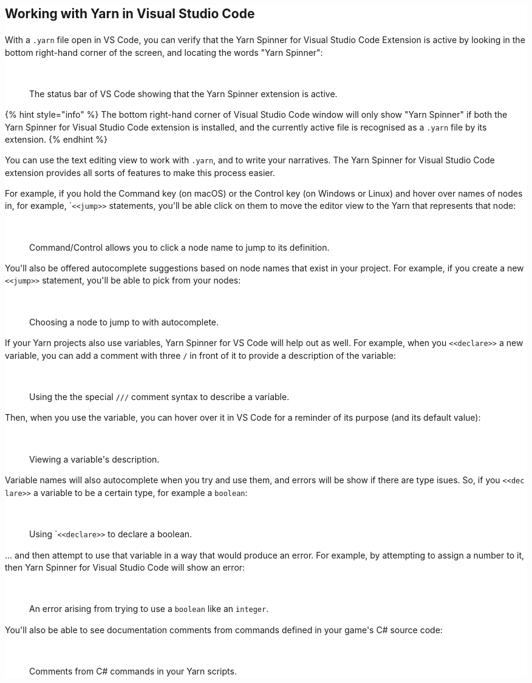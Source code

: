 ## Working with Yarn in Visual Studio Code

With a `.yarn` file open in VS Code, you can verify that the Yarn Spinner for Visual Studio Code Extension is active by looking in the bottom right-hand corner of the screen, and locating the words "Yarn Spinner":

<figure><img src="../.gitbook/assets/Screenshot 2023-12-14 at 11.15.09 am.png" alt=""><figcaption><p>The status bar of VS Code showing that the Yarn Spinner extension is active.</p></figcaption></figure>

{% hint style="info" %}
The bottom right-hand corner of Visual Studio Code window will only show "Yarn Spinner" if both the Yarn Spinner for Visual Studio Code extension is installed, and the currently active file is recognised as a `.yarn` file by its extension.
{% endhint %}

You can use the text editing view to work with `.yarn`, and to write your narratives. The Yarn Spinner for Visual Studio Code extension provides all sorts of features to make this process easier.&#x20;

For example, if you hold the Command key (on macOS) or the Control key (on Windows or Linux) and hover over names of nodes in, for example, \``<<jump>>` statements, you'll be able click on them to move the editor view to the Yarn that represents that node:

<figure><img src="../.gitbook/assets/Screenshot 2023-12-14 at 1.29.58 pm.png" alt=""><figcaption><p>Command/Control allows you to click a node name to jump to its definition.</p></figcaption></figure>

You'll also be offered autocomplete suggestions based on node names that exist in your project. For example, if you create a new `<<jump>>` statement, you'll be able to pick from your nodes:

<figure><img src="../.gitbook/assets/treesjump.gif" alt=""><figcaption><p>Choosing a node to jump to with autocomplete.</p></figcaption></figure>

If your Yarn projects also use variables, Yarn Spinner for VS Code will help out as well. For example, when you `<<declare>>` a new variable, you can add a comment with three `/` in front of it to provide a description of the variable:

<figure><img src="../.gitbook/assets/Screenshot 2023-12-14 at 1.46.12 pm.png" alt=""><figcaption><p>Using the the special <code>///</code> comment syntax to describe a variable.</p></figcaption></figure>

Then, when you use the variable, you can hover over it in VS Code for a reminder of its purpose (and its default value):

<figure><img src="../.gitbook/assets/sheephover.gif" alt=""><figcaption><p>Viewing a variable's description.</p></figcaption></figure>

Variable names will also autocomplete when you try and use them, and errors will be show if there are type isues. So, if you `<<declare>>` a variable to be a certain type, for example a `boolean`:

<figure><img src="../.gitbook/assets/Screenshot 2023-12-14 at 1.51.45 pm.png" alt=""><figcaption><p>Using `<code>&#x3C;&#x3C;declare>></code> to declare a boolean.</p></figcaption></figure>

... and then attempt to use that variable in a way that would produce an error. For example, by attempting to assign a number to it, then Yarn Spinner for Visual Studio Code will show an error:

<figure><img src="../.gitbook/assets/Screenshot 2023-12-14 at 1.52.22 pm.png" alt=""><figcaption><p>An error arising from trying to use a <code>boolean</code> like an <code>integer</code>.</p></figcaption></figure>

You'll also be able to see documentation comments from commands defined in your game's C# source code:

<figure><img src="../.gitbook/assets/Screenshot 2023-12-14 at 1.57.13 pm.png" alt="" width="563"><figcaption><p>Comments from C# commands in your Yarn scripts.</p></figcaption></figure>

